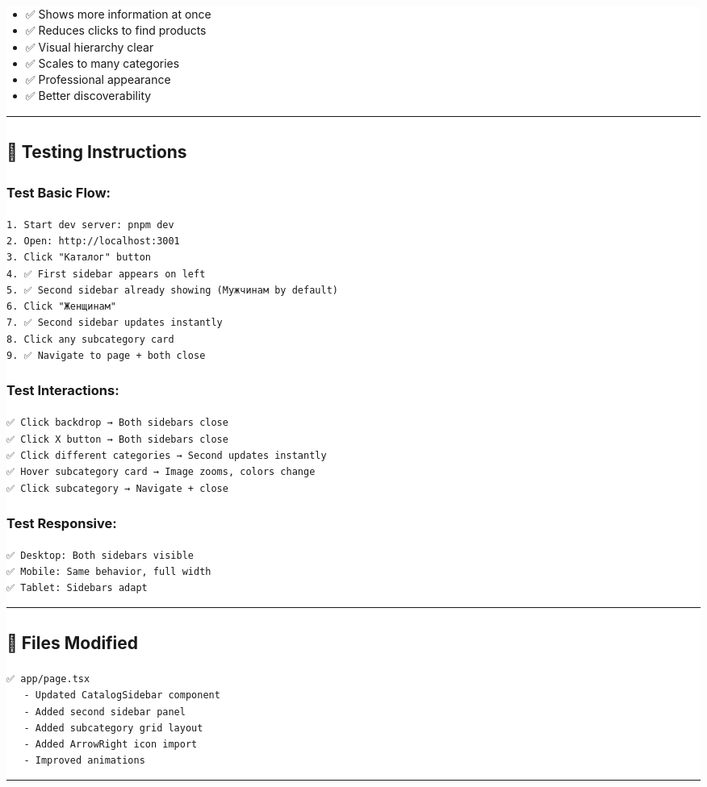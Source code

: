- ✅ Shows more information at once
- ✅ Reduces clicks to find products
- ✅ Visual hierarchy clear
- ✅ Scales to many categories
- ✅ Professional appearance
- ✅ Better discoverability

---

## 🚀 Testing Instructions

### Test Basic Flow:

```
1. Start dev server: pnpm dev
2. Open: http://localhost:3001
3. Click "Каталог" button
4. ✅ First sidebar appears on left
5. ✅ Second sidebar already showing (Мужчинам by default)
6. Click "Женщинам"
7. ✅ Second sidebar updates instantly
8. Click any subcategory card
9. ✅ Navigate to page + both close
```

### Test Interactions:

```
✅ Click backdrop → Both sidebars close
✅ Click X button → Both sidebars close
✅ Click different categories → Second updates instantly
✅ Hover subcategory card → Image zooms, colors change
✅ Click subcategory → Navigate + close
```

### Test Responsive:

```
✅ Desktop: Both sidebars visible
✅ Mobile: Same behavior, full width
✅ Tablet: Sidebars adapt
```

---

## 📁 Files Modified

```
✅ app/page.tsx
   - Updated CatalogSidebar component
   - Added second sidebar panel
   - Added subcategory grid layout
   - Added ArrowRight icon import
   - Improved animations
```

---